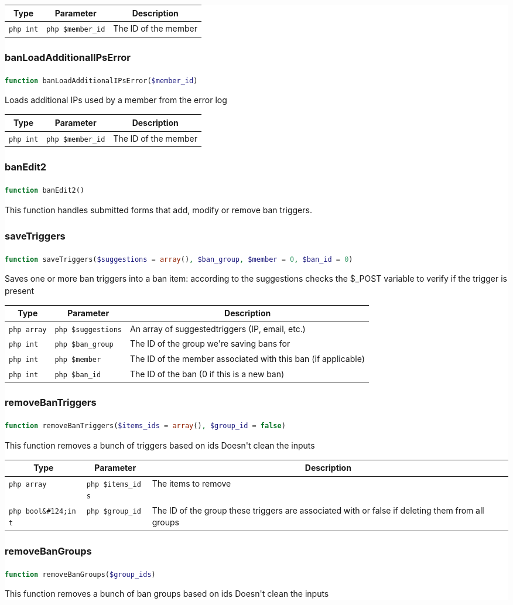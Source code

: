 

Type|Parameter|Description
---|---|---
```php int```|```php $member_id```|The ID of the member

### banLoadAdditionalIPsError

```php
function banLoadAdditionalIPsError($member_id)
```
Loads additional IPs used by a member from the error log



Type|Parameter|Description
---|---|---
```php int```|```php $member_id```|The ID of the member

### banEdit2

```php
function banEdit2()
```
This function handles submitted forms that add, modify or remove ban triggers.



### saveTriggers

```php
function saveTriggers($suggestions = array(), $ban_group, $member = 0, $ban_id = 0)
```
Saves one or more ban triggers into a ban item: according to the suggestions
checks the $_POST variable to verify if the trigger is present



Type|Parameter|Description
---|---|---
```php array```|```php $suggestions```|An array of suggestedtriggers (IP, email, etc.)
```php int```|```php $ban_group```|The ID of the group we're saving bans for
```php int```|```php $member```|The ID of the member associated with this ban (if applicable)
```php int```|```php $ban_id```|The ID of the ban (0 if this is a new ban)

### removeBanTriggers

```php
function removeBanTriggers($items_ids = array(), $group_id = false)
```
This function removes a bunch of triggers based on ids
Doesn't clean the inputs



Type|Parameter|Description
---|---|---
```php array```|```php $items_ids```|The items to remove
```php bool&#124;int```|```php $group_id```|The ID of the group these triggers are associated with or false if deleting them from all groups

### removeBanGroups

```php
function removeBanGroups($group_ids)
```
This function removes a bunch of ban groups based on ids
Doesn't clean the inputs
